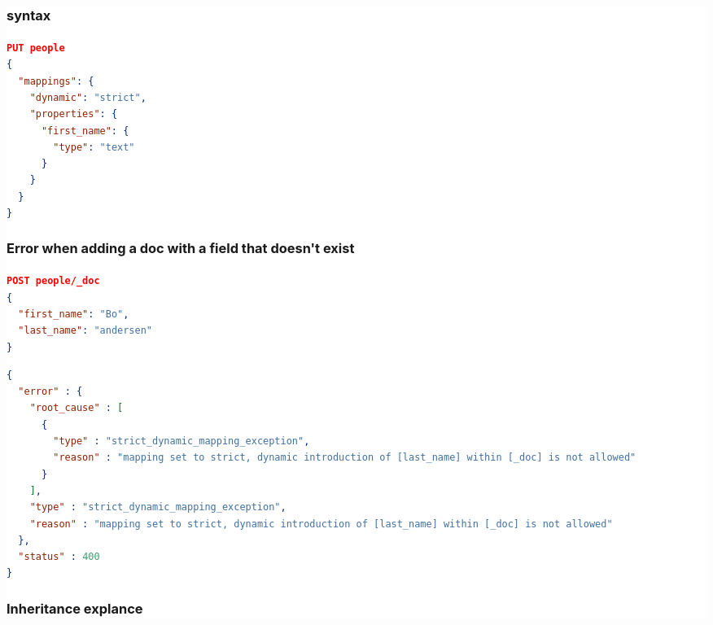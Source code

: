 ### syntax

```JSON
PUT people
{
  "mappings": {
    "dynamic": "strict",
    "properties": {
      "first_name": {
        "type": "text"
      }
    }
  }
}
```

### Error when adding a doc with a field that doesn't exist

```JSON
POST people/_doc
{
  "first_name": "Bo",
  "last_name": "andersen"
}
```

```JSON
{
  "error" : {
    "root_cause" : [
      {
        "type" : "strict_dynamic_mapping_exception",
        "reason" : "mapping set to strict, dynamic introduction of [last_name] within [_doc] is not allowed"
      }
    ],
    "type" : "strict_dynamic_mapping_exception",
    "reason" : "mapping set to strict, dynamic introduction of [last_name] within [_doc] is not allowed"
  },
  "status" : 400
}
```

### Inheritance explance
